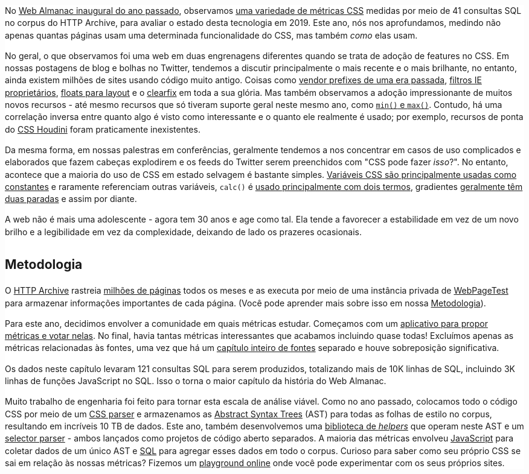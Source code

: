 No [Web Almanac inaugural do ano passado](../en/2019), observamos [uma variedade de métricas CSS]((../en/2019/css)) medidas por meio de 41 consultas SQL no corpus do HTTP Archive, para avaliar o estado desta tecnologia em 2019. Este ano, nós nos aprofundamos, medindo não apenas quantas páginas usam uma determinada funcionalidade do CSS, mas também *como* elas usam.

No geral, o que observamos foi uma web em duas engrenagens diferentes quando se trata de adoção de features no CSS. Em nossas postagens de blog e bolhas no Twitter, tendemos a discutir principalmente o mais recente e o mais brilhante, no entanto, ainda existem milhões de sites usando código muito antigo. Coisas como [vendor prefixes de uma era passada](#vendor-prefixes), [filtros IE proprietários](#filters), [floats para layout](#layout) e o [clearfix](#class-names) em toda a sua glória. Mas também observamos a adoção impressionante de muitos novos recursos - até mesmo recursos que só tiveram suporte geral neste mesmo ano, como [`min()` e `max()`](#feature-queries). Contudo, há uma correlação inversa entre quanto algo é visto como interessante e o quanto ele realmente é usado; por exemplo, recursos de ponta do [CSS Houdini](#houdini) foram praticamente inexistentes.

Da mesma forma, em nossas palestras em conferências, geralmente tendemos a nos concentrar em casos de uso complicados e elaborados que fazem cabeças explodirem e os feeds do Twitter serem preenchidos com "CSS pode fazer *isso*?". No entanto, acontece que a maioria do uso de CSS em estado selvagem é bastante simples. [Variáveis ​​CSS são principalmente usadas como constantes](#complexity) e raramente referenciam outras variáveis, `calc()` é [usado principalmente com dois termos](#calculations), gradientes [geralmente têm duas paradas](#gradientes) e assim por diante.

A web não é mais uma adolescente - agora tem 30 anos e age como tal. Ela tende a favorecer a estabilidade em vez de um novo brilho e a legibilidade em vez da complexidade, deixando de lado os prazeres ocasionais.

## Metodologia

O <a hreflang="en" href="https://httparchive.org/">HTTP Archive</a> rastreia <a hreflang="en" href="https://httparchive.org/reports/state-of-the-web#numUrls">milhões de páginas</a> todos os meses e as executa por meio de uma instância privada de <a hreflang="en" href="https://webpagetest.org/">WebPageTest</a> para armazenar informações importantes de cada página. (Você pode aprender mais sobre isso em nossa [Metodologia](./methodology)).

Para este ano, decidimos envolver a comunidade em quais métricas estudar. Começamos com um <a hreflang="en" href="https://projects.verou.me/mavoice/?repo=leaverou/css-almanac&labels=proposed%20stat">aplicativo para propor métricas e votar nelas</a>. No final, havia tantas métricas interessantes que acabamos incluindo quase todas! Excluímos apenas as métricas relacionadas às fontes, uma vez que há um [capítulo inteiro de fontes](./fonts) separado e houve sobreposição significativa.

Os dados neste capítulo levaram 121 consultas SQL para serem produzidos, totalizando mais de 10K linhas de SQL, incluindo 3K linhas de funções JavaScript no SQL. Isso o torna o maior capítulo da história do Web Almanac.

Muito trabalho de engenharia foi feito para tornar esta escala de análise viável. Como no ano passado, colocamos todo o código CSS por meio de um <a hreflang="en" href="https://github.com/reworkcss/css">CSS parser</a> e armazenamos as [Abstract Syntax Trees](https://pt.wikipedia.org/wiki/%C3%81rvore_sint%C3%A1tica_abstrata) (AST) para todas as folhas de estilo no corpus, resultando em incríveis 10 TB de dados. Este ano, também desenvolvemos uma <a hreflang="en" href="https://github.com/leaverou/rework-utils">biblioteca de *helpers*</a> que operam neste AST e um <a hreflang="en" href="https://projects.verou.me/parsel">selector parser</a> - ambos lançados como projetos de código aberto separados. A maioria das métricas envolveu <a hreflang="en" href="https://github.com/LeaVerou/css-almanac/tree/master/js">JavaScript</a> para coletar dados de um único AST e <a hreflang="en" href="https://github.com/HTTPArchive/almanac.httparchive.org/tree/main/sql/2020/01_CSS">SQL</a> para agregar esses dados em todo o corpus. Curioso para saber como seu próprio CSS se sai em relação às nossas métricas? Fizemos um <a hreflang="en" href="https://projects.verou.me/css-almanac/playground">playground online</a> onde você pode experimentar com os seus próprios sites.
